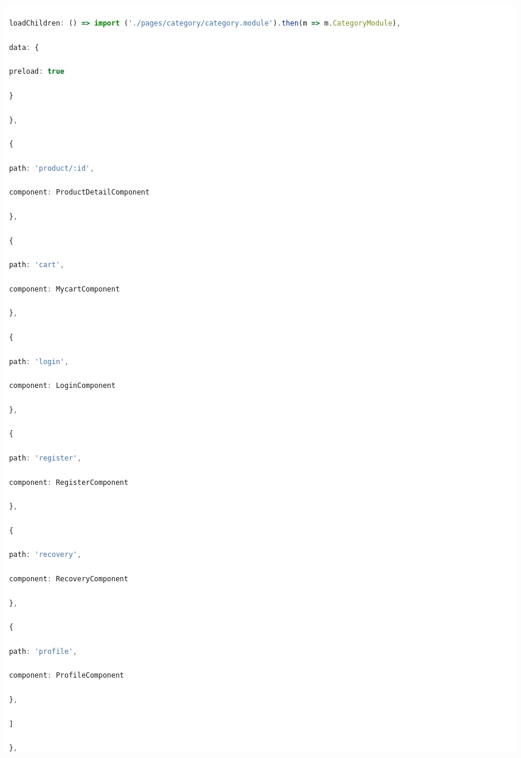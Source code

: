 ```ts

 loadChildren: () => import ('./pages/category/category.module').then(m => m.CategoryModule),

 data: {

 preload: true

 }

 },

 {

 path: 'product/:id',

 component: ProductDetailComponent

 },

 {

 path: 'cart',

 component: MycartComponent

 },

 {

 path: 'login',

 component: LoginComponent

 },

 {

 path: 'register',

 component: RegisterComponent

 },

 {

 path: 'recovery',

 component: RecoveryComponent

 },

 {

 path: 'profile',

 component: ProfileComponent

 },

 ]

 },

```